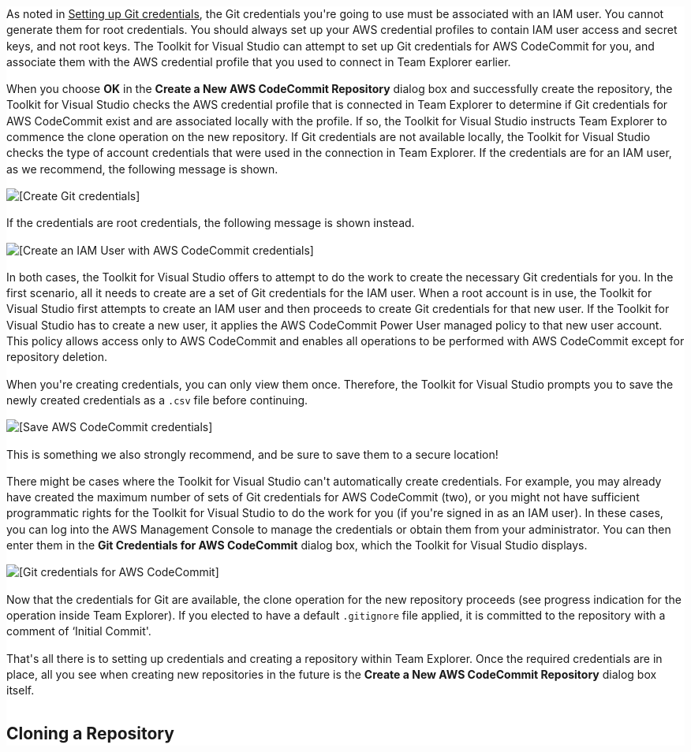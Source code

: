 As noted in [Setting up Git credentials](#setting-up-git-credentials), the Git credentials you're going to use must be associated with an IAM user\. You cannot generate them for root credentials\. You should always set up your AWS credential profiles to contain IAM user access and secret keys, and not root keys\. The Toolkit for Visual Studio can attempt to set up Git credentials for AWS CodeCommit for you, and associate them with the AWS credential profile that you used to connect in Team Explorer earlier\.

When you choose **OK** in the **Create a New AWS CodeCommit Repository** dialog box and successfully create the repository, the Toolkit for Visual Studio checks the AWS credential profile that is connected in Team Explorer to determine if Git credentials for AWS CodeCommit exist and are associated locally with the profile\. If so, the Toolkit for Visual Studio instructs Team Explorer to commence the clone operation on the new repository\. If Git credentials are not available locally, the Toolkit for Visual Studio checks the type of account credentials that were used in the connection in Team Explorer\. If the credentials are for an IAM user, as we recommend, the following message is shown\.

![\[Create Git credentials\]](http://docs.aws.amazon.com/toolkit-for-visual-studio/latest/user-guide/images/codecommit_iamuser_createcreds-300x156.png)

If the credentials are root credentials, the following message is shown instead\.

![\[Create an IAM User with AWS CodeCommit credentials\]](http://docs.aws.amazon.com/toolkit-for-visual-studio/latest/user-guide/images/codecommit_rootuser-300x168.png)

In both cases, the Toolkit for Visual Studio offers to attempt to do the work to create the necessary Git credentials for you\. In the first scenario, all it needs to create are a set of Git credentials for the IAM user\. When a root account is in use, the Toolkit for Visual Studio first attempts to create an IAM user and then proceeds to create Git credentials for that new user\. If the Toolkit for Visual Studio has to create a new user, it applies the AWS CodeCommit Power User managed policy to that new user account\. This policy allows access only to AWS CodeCommit and enables all operations to be performed with AWS CodeCommit except for repository deletion\.

When you're creating credentials, you can only view them once\. Therefore, the Toolkit for Visual Studio prompts you to save the newly created credentials as a `.csv` file before continuing\.

![\[Save AWS CodeCommit credentials\]](http://docs.aws.amazon.com/toolkit-for-visual-studio/latest/user-guide/images/codecommit_savecreds-300x156.png)

This is something we also strongly recommend, and be sure to save them to a secure location\!

There might be cases where the Toolkit for Visual Studio can't automatically create credentials\. For example, you may already have created the maximum number of sets of Git credentials for AWS CodeCommit \(two\), or you might not have sufficient programmatic rights for the Toolkit for Visual Studio to do the work for you \(if you're signed in as an IAM user\)\. In these cases, you can log into the AWS Management Console to manage the credentials or obtain them from your administrator\. You can then enter them in the **Git Credentials for AWS CodeCommit** dialog box, which the Toolkit for Visual Studio displays\.

![\[Git credentials for AWS CodeCommit\]](http://docs.aws.amazon.com/toolkit-for-visual-studio/latest/user-guide/images/codecommit_manualentry-300x267.png)

Now that the credentials for Git are available, the clone operation for the new repository proceeds \(see progress indication for the operation inside Team Explorer\)\. If you elected to have a default `.gitignore` file applied, it is committed to the repository with a comment of ‘Initial Commit'\.

That's all there is to setting up credentials and creating a repository within Team Explorer\. Once the required credentials are in place, all you see when creating new repositories in the future is the **Create a New AWS CodeCommit Repository** dialog box itself\.

## Cloning a Repository<a name="cloning-a-repository"></a>
